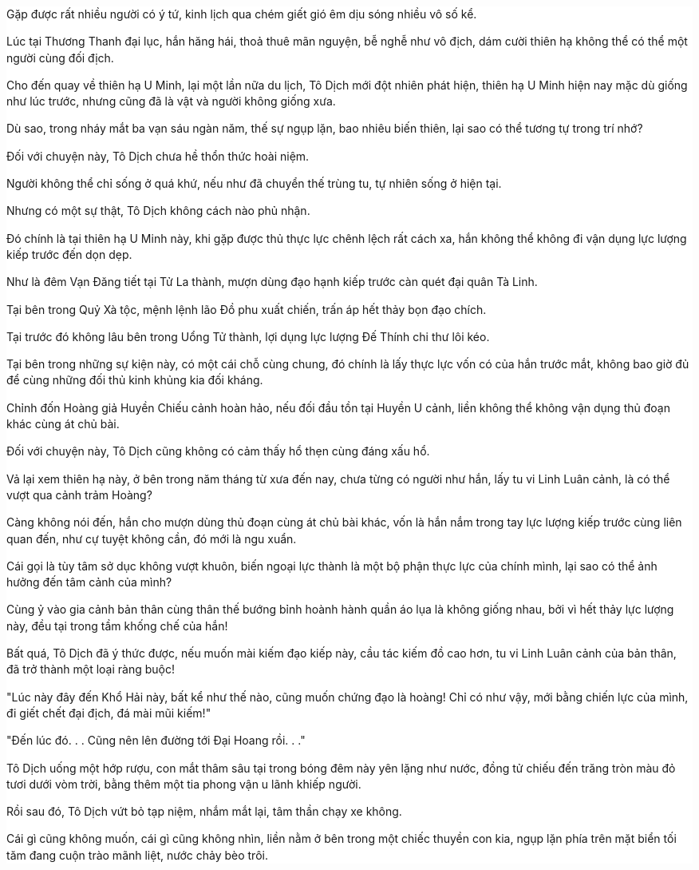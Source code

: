 Gặp được rất nhiều người có ý tứ, kinh lịch qua chém giết gió êm dịu sóng nhiều vô số kể.

Lúc tại Thương Thanh đại lục, hắn hăng hái, thoả thuê mãn nguyện, bễ nghễ như vô địch, dám cười thiên hạ không thể có thể một người cùng đối địch.

Cho đến quay về thiên hạ U Minh, lại một lần nữa du lịch, Tô Dịch mới đột nhiên phát hiện, thiên hạ U Minh hiện nay mặc dù giống như lúc trước, nhưng cũng đã là vật và người không giống xưa.

Dù sao, trong nháy mắt ba vạn sáu ngàn năm, thế sự ngụp lặn, bao nhiêu biến thiên, lại sao có thể tương tự trong trí nhớ?

Đối với chuyện này, Tô Dịch chưa hề thổn thức hoài niệm.

Người không thể chỉ sống ở quá khứ, nếu như đã chuyển thế trùng tu, tự nhiên sống ở hiện tại.

Nhưng có một sự thật, Tô Dịch không cách nào phủ nhận.

Đó chính là tại thiên hạ U Minh này, khi gặp được thủ thực lực chênh lệch rất cách xa, hắn không thể không đi vận dụng lực lượng kiếp trước đến dọn dẹp.

Như là đêm Vạn Đăng tiết tại Tử La thành, mượn dùng đạo hạnh kiếp trước càn quét đại quân Tà Linh.

Tại bên trong Quỷ Xà tộc, mệnh lệnh lão Đồ phu xuất chiến, trấn áp hết thảy bọn đạo chích.

Tại trước đó không lâu bên trong Uổng Tử thành, lợi dụng lực lượng Đế Thính chi thư lôi kéo.

Tại bên trong những sự kiện này, có một cái chỗ cùng chung, đó chính là lấy thực lực vốn có của hắn trước mắt, không bao giờ đủ để cùng những đối thủ kinh khủng kia đối kháng.

Chỉnh đốn Hoàng giả Huyền Chiếu cảnh hoàn hảo, nếu đối đầu tồn tại Huyền U cảnh, liền không thể không vận dụng thủ đoạn khác cùng át chủ bài.

Đối với chuyện này, Tô Dịch cũng không có cảm thấy hổ thẹn cùng đáng xấu hổ.

Vả lại xem thiên hạ này, ở bên trong năm tháng từ xưa đến nay, chưa từng có người như hắn, lấy tu vi Linh Luân cảnh, là có thể vượt qua cảnh trảm Hoàng?

Càng không nói đến, hắn cho mượn dùng thủ đoạn cùng át chủ bài khác, vốn là hắn nắm trong tay lực lượng kiếp trước cùng liên quan đến, như cự tuyệt không cần, đó mới là ngu xuẩn.

Cái gọi là tùy tâm sở dục không vượt khuôn, biến ngoại lực thành là một bộ phận thực lực của chính mình, lại sao có thể ảnh hưởng đến tâm cảnh của mình?

Cùng ỷ vào gia cảnh bản thân cùng thân thế bướng bỉnh hoành hành quần áo lụa là không giống nhau, bởi vì hết thảy lực lượng này, đều tại trong tầm khống chế của hắn!

Bất quá, Tô Dịch đã ý thức được, nếu muốn mài kiếm đạo kiếp này, cầu tác kiếm đồ cao hơn, tu vi Linh Luân cảnh của bản thân, đã trở thành một loại ràng buộc!

"Lúc này đây đến Khổ Hải này, bất kể như thế nào, cũng muốn chứng đạo là hoàng! Chỉ có như vậy, mới bằng chiến lực của mình, đi giết chết đại địch, đá mài mũi kiếm!"

"Đến lúc đó. . . Cũng nên lên đường tới Đại Hoang rồi. . ."

Tô Dịch uống một hớp rượu, con mắt thâm sâu tại trong bóng đêm này yên lặng như nước, đồng tử chiếu đến trăng tròn màu đỏ tươi dưới vòm trời, bằng thêm một tia phong vận u lãnh khiếp người.

Rồi sau đó, Tô Dịch vứt bỏ tạp niệm, nhắm mắt lại, tâm thần chạy xe không.

Cái gì cũng không muốn, cái gì cũng không nhìn, liền nằm ở bên trong một chiếc thuyền con kia, ngụp lặn phía trên mặt biển tối tăm đang cuộn trào mãnh liệt, nước chảy bèo trôi.
